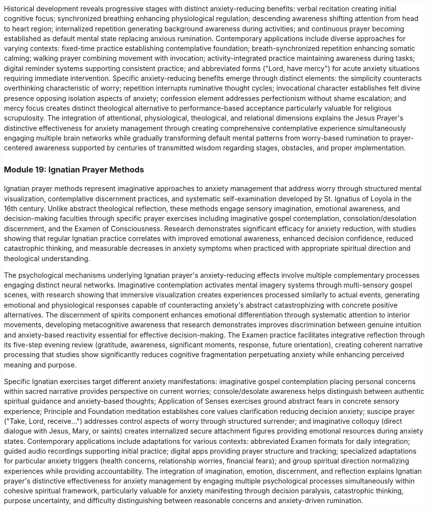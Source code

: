 Historical development reveals progressive stages with distinct anxiety-reducing benefits: verbal recitation creating initial cognitive focus; synchronized breathing enhancing physiological regulation; descending awareness shifting attention from head to heart region; internalized repetition generating background awareness during activities; and continuous prayer becoming established as default mental state replacing anxious rumination. Contemporary applications include diverse approaches for varying contexts: fixed-time practice establishing contemplative foundation; breath-synchronized repetition enhancing somatic calming; walking prayer combining movement with invocation; activity-integrated practice maintaining awareness during tasks; digital reminder systems supporting consistent practice; and abbreviated forms ("Lord, have mercy") for acute anxiety situations requiring immediate intervention. Specific anxiety-reducing benefits emerge through distinct elements: the simplicity counteracts overthinking characteristic of worry; repetition interrupts ruminative thought cycles; invocational character establishes felt divine presence opposing isolation aspects of anxiety; confession element addresses perfectionism without shame escalation; and mercy focus creates distinct theological alternative to performance-based acceptance particularly valuable for religious scrupulosity. The integration of attentional, physiological, theological, and relational dimensions explains the Jesus Prayer's distinctive effectiveness for anxiety management through creating comprehensive contemplative experience simultaneously engaging multiple brain networks while gradually transforming default mental patterns from worry-based rumination to prayer-centered awareness supported by centuries of transmitted wisdom regarding stages, obstacles, and proper implementation.

### Module 19: Ignatian Prayer Methods

Ignatian prayer methods represent imaginative approaches to anxiety management that address worry through structured mental visualization, contemplative discernment practices, and systematic self-examination developed by St. Ignatius of Loyola in the 16th century. Unlike abstract theological reflection, these methods engage sensory imagination, emotional awareness, and decision-making faculties through specific prayer exercises including imaginative gospel contemplation, consolation/desolation discernment, and the Examen of Consciousness. Research demonstrates significant efficacy for anxiety reduction, with studies showing that regular Ignatian practice correlates with improved emotional awareness, enhanced decision confidence, reduced catastrophic thinking, and measurable decreases in anxiety symptoms when practiced with appropriate spiritual direction and theological understanding.

The psychological mechanisms underlying Ignatian prayer's anxiety-reducing effects involve multiple complementary processes engaging distinct neural networks. Imaginative contemplation activates mental imagery systems through multi-sensory gospel scenes, with research showing that immersive visualization creates experiences processed similarly to actual events, generating emotional and physiological responses capable of counteracting anxiety's abstract catastrophizing with concrete positive alternatives. The discernment of spirits component enhances emotional differentiation through systematic attention to interior movements, developing metacognitive awareness that research demonstrates improves discrimination between genuine intuition and anxiety-based reactivity essential for effective decision-making. The Examen practice facilitates integrative reflection through its five-step evening review (gratitude, awareness, significant moments, response, future orientation), creating coherent narrative processing that studies show significantly reduces cognitive fragmentation perpetuating anxiety while enhancing perceived meaning and purpose.

Specific Ignatian exercises target different anxiety manifestations: imaginative gospel contemplation placing personal concerns within sacred narrative provides perspective on current worries; console/desolate awareness helps distinguish between authentic spiritual guidance and anxiety-based thoughts; Application of Senses exercises ground abstract fears in concrete sensory experience; Principle and Foundation meditation establishes core values clarification reducing decision anxiety; suscipe prayer ("Take, Lord, receive...") addresses control aspects of worry through structured surrender; and imaginative colloquy (direct dialogue with Jesus, Mary, or saints) creates internalized secure attachment figures providing emotional resources during anxiety states. Contemporary applications include adaptations for various contexts: abbreviated Examen formats for daily integration; guided audio recordings supporting initial practice; digital apps providing prayer structure and tracking; specialized adaptations for particular anxiety triggers (health concerns, relationship worries, financial fears); and group spiritual direction normalizing experiences while providing accountability. The integration of imagination, emotion, discernment, and reflection explains Ignatian prayer's distinctive effectiveness for anxiety management by engaging multiple psychological processes simultaneously within cohesive spiritual framework, particularly valuable for anxiety manifesting through decision paralysis, catastrophic thinking, purpose uncertainty, and difficulty distinguishing between reasonable concerns and anxiety-driven rumination.
